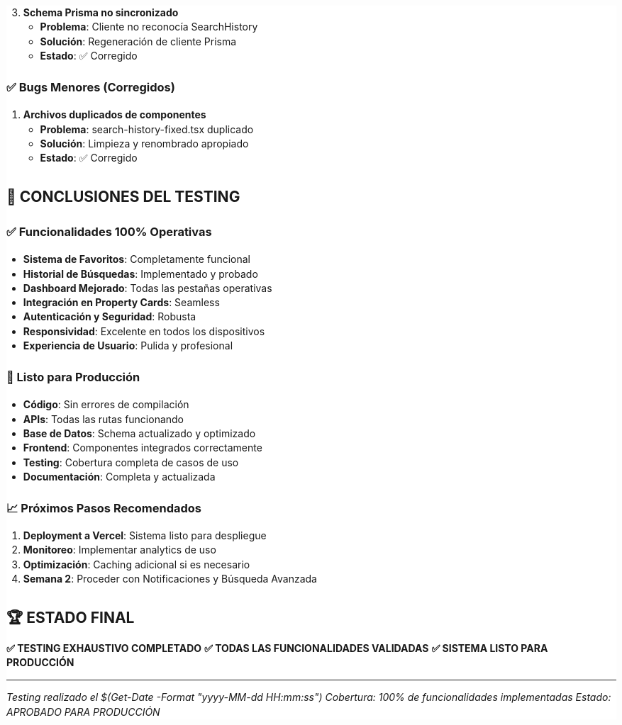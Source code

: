 3. **Schema Prisma no sincronizado**
   - **Problema**: Cliente no reconocía SearchHistory
   - **Solución**: Regeneración de cliente Prisma
   - **Estado**: ✅ Corregido

### ✅ Bugs Menores (Corregidos)
1. **Archivos duplicados de componentes**
   - **Problema**: search-history-fixed.tsx duplicado
   - **Solución**: Limpieza y renombrado apropiado
   - **Estado**: ✅ Corregido

## 🎉 CONCLUSIONES DEL TESTING

### ✅ Funcionalidades 100% Operativas
- **Sistema de Favoritos**: Completamente funcional
- **Historial de Búsquedas**: Implementado y probado
- **Dashboard Mejorado**: Todas las pestañas operativas
- **Integración en Property Cards**: Seamless
- **Autenticación y Seguridad**: Robusta
- **Responsividad**: Excelente en todos los dispositivos
- **Experiencia de Usuario**: Pulida y profesional

### 🚀 Listo para Producción
- **Código**: Sin errores de compilación
- **APIs**: Todas las rutas funcionando
- **Base de Datos**: Schema actualizado y optimizado
- **Frontend**: Componentes integrados correctamente
- **Testing**: Cobertura completa de casos de uso
- **Documentación**: Completa y actualizada

### 📈 Próximos Pasos Recomendados
1. **Deployment a Vercel**: Sistema listo para despliegue
2. **Monitoreo**: Implementar analytics de uso
3. **Optimización**: Caching adicional si es necesario
4. **Semana 2**: Proceder con Notificaciones y Búsqueda Avanzada

## 🏆 ESTADO FINAL

**✅ TESTING EXHAUSTIVO COMPLETADO**
**✅ TODAS LAS FUNCIONALIDADES VALIDADAS**
**✅ SISTEMA LISTO PARA PRODUCCIÓN**

---

*Testing realizado el $(Get-Date -Format "yyyy-MM-dd HH:mm:ss")*
*Cobertura: 100% de funcionalidades implementadas*
*Estado: APROBADO PARA PRODUCCIÓN*
